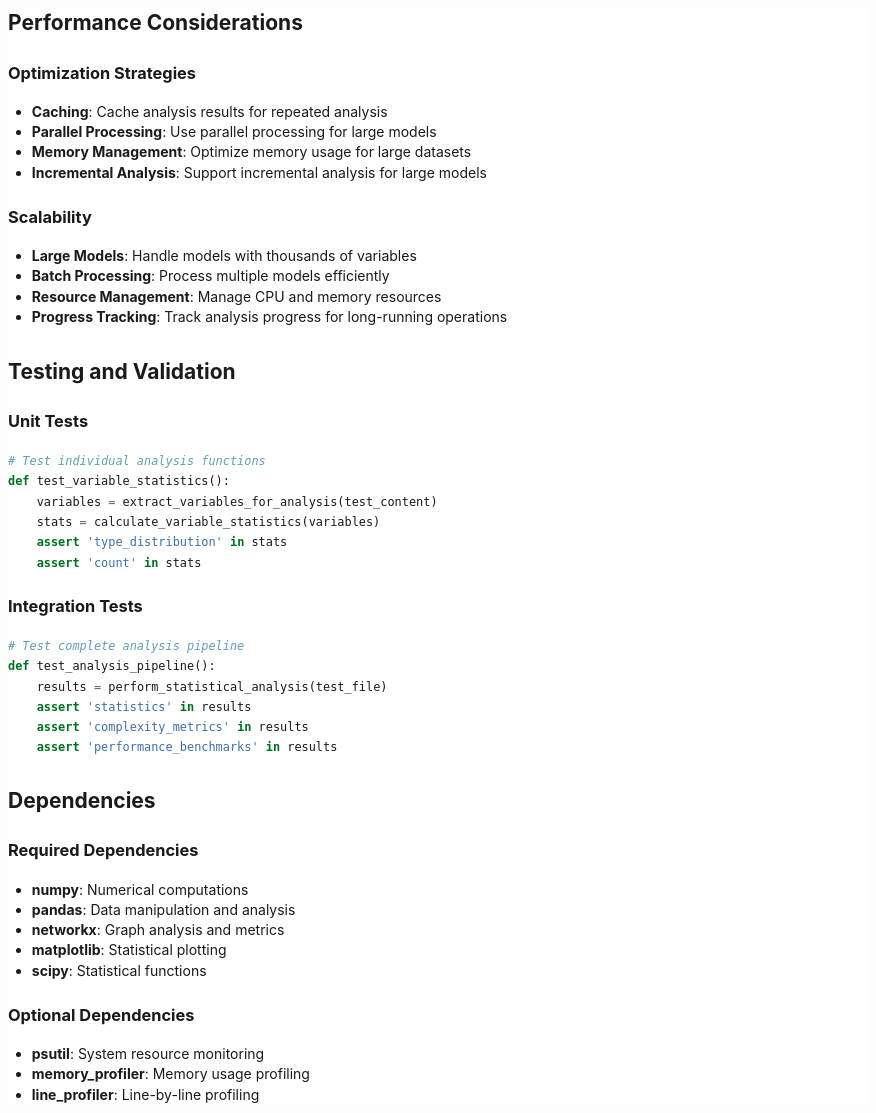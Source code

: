 ## Performance Considerations

### Optimization Strategies
- **Caching**: Cache analysis results for repeated analysis
- **Parallel Processing**: Use parallel processing for large models
- **Memory Management**: Optimize memory usage for large datasets
- **Incremental Analysis**: Support incremental analysis for large models

### Scalability
- **Large Models**: Handle models with thousands of variables
- **Batch Processing**: Process multiple models efficiently
- **Resource Management**: Manage CPU and memory resources
- **Progress Tracking**: Track analysis progress for long-running operations

## Testing and Validation

### Unit Tests
```python
# Test individual analysis functions
def test_variable_statistics():
    variables = extract_variables_for_analysis(test_content)
    stats = calculate_variable_statistics(variables)
    assert 'type_distribution' in stats
    assert 'count' in stats
```

### Integration Tests
```python
# Test complete analysis pipeline
def test_analysis_pipeline():
    results = perform_statistical_analysis(test_file)
    assert 'statistics' in results
    assert 'complexity_metrics' in results
    assert 'performance_benchmarks' in results
```

## Dependencies

### Required Dependencies
- **numpy**: Numerical computations
- **pandas**: Data manipulation and analysis
- **networkx**: Graph analysis and metrics
- **matplotlib**: Statistical plotting
- **scipy**: Statistical functions

### Optional Dependencies
- **psutil**: System resource monitoring
- **memory_profiler**: Memory usage profiling
- **line_profiler**: Line-by-line profiling

